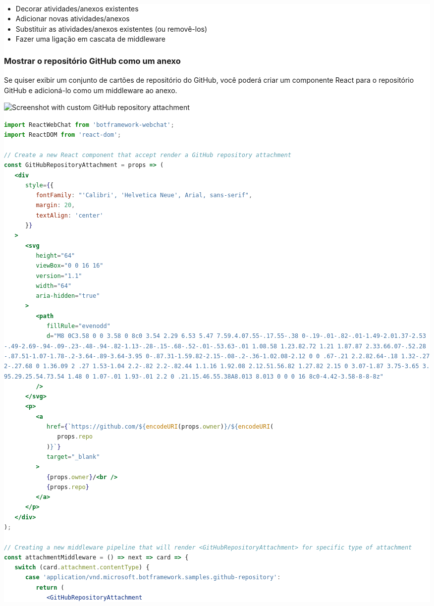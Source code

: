 -  Decorar atividades/anexos existentes
-  Adicionar novas atividades/anexos
-  Substituir as atividades/anexos existentes (ou removê-los)
-  Fazer uma ligação em cascata de middleware

### <a name="show-github-repository-as-an-attachment"></a>Mostrar o repositório GitHub como um anexo

Se quiser exibir um conjunto de cartões de repositório do GitHub, você poderá criar um componente React para o repositório GitHub e adicioná-lo como um middleware ao anexo.

<img alt="Screenshot with custom GitHub repository attachment" src="https://raw.githubusercontent.com/Microsoft/BotFramework-WebChat/master/media/sample-custom-github-repository-attachment.png" width="396" />

```jsx
import ReactWebChat from 'botframework-webchat';
import ReactDOM from 'react-dom';

// Create a new React component that accept render a GitHub repository attachment
const GitHubRepositoryAttachment = props => (
   <div
      style={{
         fontFamily: "'Calibri', 'Helvetica Neue', Arial, sans-serif",
         margin: 20,
         textAlign: 'center'
      }}
   >
      <svg
         height="64"
         viewBox="0 0 16 16"
         version="1.1"
         width="64"
         aria-hidden="true"
      >
         <path
            fillRule="evenodd"
            d="M8 0C3.58 0 0 3.58 0 8c0 3.54 2.29 6.53 5.47 7.59.4.07.55-.17.55-.38 0-.19-.01-.82-.01-1.49-2.01.37-2.53-.49-2.69-.94-.09-.23-.48-.94-.82-1.13-.28-.15-.68-.52-.01-.53.63-.01 1.08.58 1.23.82.72 1.21 1.87.87 2.33.66.07-.52.28-.87.51-1.07-1.78-.2-3.64-.89-3.64-3.95 0-.87.31-1.59.82-2.15-.08-.2-.36-1.02.08-2.12 0 0 .67-.21 2.2.82.64-.18 1.32-.27 2-.27.68 0 1.36.09 2 .27 1.53-1.04 2.2-.82 2.2-.82.44 1.1.16 1.92.08 2.12.51.56.82 1.27.82 2.15 0 3.07-1.87 3.75-3.65 3.95.29.25.54.73.54 1.48 0 1.07-.01 1.93-.01 2.2 0 .21.15.46.55.38A8.013 8.013 0 0 0 16 8c0-4.42-3.58-8-8-8z"
         />
      </svg>
      <p>
         <a
            href={`https://github.com/${encodeURI(props.owner)}/${encodeURI(
               props.repo
            )}`}
            target="_blank"
         >
            {props.owner}/<br />
            {props.repo}
         </a>
      </p>
   </div>
);

// Creating a new middleware pipeline that will render <GitHubRepositoryAttachment> for specific type of attachment
const attachmentMiddleware = () => next => card => {
   switch (card.attachment.contentType) {
      case 'application/vnd.microsoft.botframework.samples.github-repository':
         return (
            <GitHubRepositoryAttachment
```